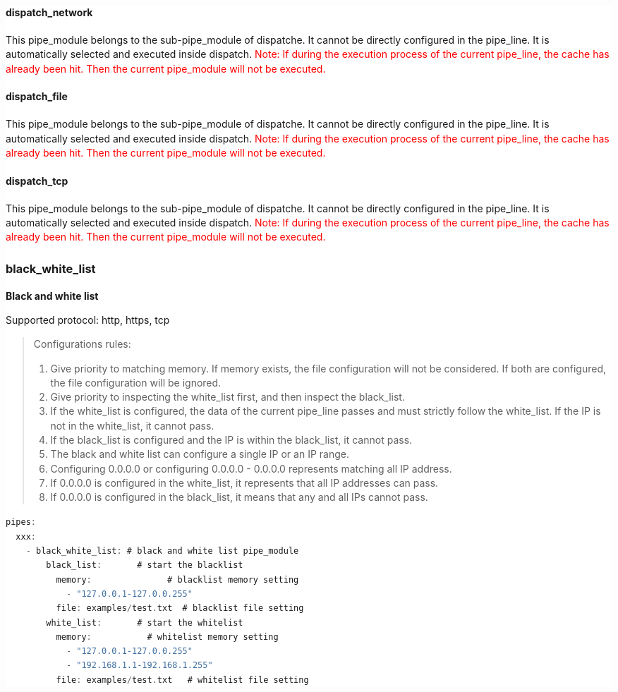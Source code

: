 #### dispatch_network

This pipe_module belongs to the sub-pipe_module of dispatche. It cannot be directly configured in the pipe_line. It is automatically selected and executed inside dispatch. 
<font color=red>Note: If during the execution process of the current pipe_line, the cache has already been hit. Then the current pipe_module will not be executed.</font>

#### dispatch_file

This pipe_module belongs to the sub-pipe_module of dispatche. It cannot be directly configured in the pipe_line. It is automatically selected and executed inside dispatch. 
<font color=red>Note: If during the execution process of the current pipe_line, the cache has already been hit. Then the current pipe_module will not be executed.</font>

#### dispatch_tcp

This pipe_module belongs to the sub-pipe_module of dispatche. It cannot be directly configured in the pipe_line. It is automatically selected and executed inside dispatch. 
<font color=red>Note: If during the execution process of the current pipe_line, the cache has already been hit. Then the current pipe_module will not be executed.</font>

### black_white_list

**Black and white list**

Supported protocol: http, https, tcp

> Configurations rules:
>
> 1. Give priority to matching memory. If memory exists, the file configuration will not be considered. If both are configured, the file configuration will be ignored.
> 2. Give priority to inspecting the white_list first, and then inspect the black_list.
> 3. If the white_list is configured, the data of the current pipe_line passes and must strictly follow the white_list. If the IP is not in the white_list, it cannot pass.
> 4. If the black_list is configured and the IP is within the black_list, it cannot pass.
> 5. The black and white list can configure a single IP or an IP range.
> 6. Configuring 0.0.0.0 or configuring 0.0.0.0 - 0.0.0.0 represents matching all IP address.
> 7. If 0.0.0.0 is configured in the white_list, it represents that all IP addresses can pass.
> 8. If 0.0.0.0 is configured in the black_list, it means that any and all IPs cannot pass.

```rust
pipes:              
  xxx:
    - black_white_list: # black and white list pipe_module
        black_list: 	  # start the blacklist
          memory:				# blacklist memory setting
            - "127.0.0.1-127.0.0.255"
          file: examples/test.txt  # blacklist file setting
        white_list: 	  # start the whitelist
          memory: 			# whitelist memory setting
            - "127.0.0.1-127.0.0.255"
            - "192.168.1.1-192.168.1.255"
          file: examples/test.txt	# whitelist file setting
```
